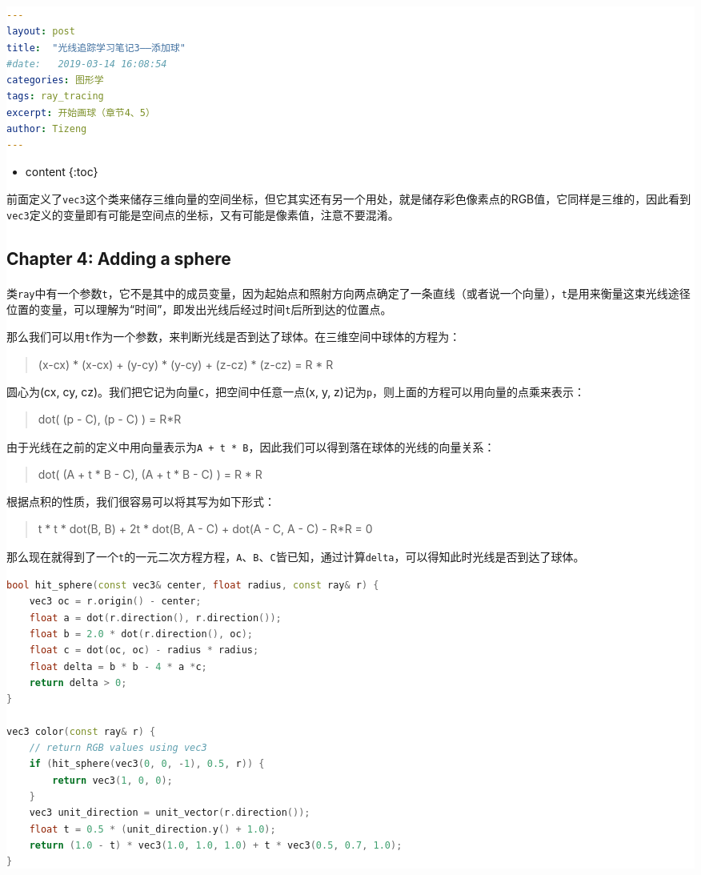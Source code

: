 ```yaml
---
layout: post
title:  "光线追踪学习笔记3——添加球"
#date:   2019-03-14 16:08:54
categories: 图形学
tags: ray_tracing
excerpt: 开始画球（章节4、5）
author: Tizeng
---
```


* content
{:toc}

前面定义了`vec3`这个类来储存三维向量的空间坐标，但它其实还有另一个用处，就是储存彩色像素点的RGB值，它同样是三维的，因此看到`vec3`定义的变量即有可能是空间点的坐标，又有可能是像素值，注意不要混淆。

## Chapter 4: Adding a sphere

类`ray`中有一个参数`t`，它不是其中的成员变量，因为起始点和照射方向两点确定了一条直线（或者说一个向量），`t`是用来衡量这束光线途径位置的变量，可以理解为“时间”，即发出光线后经过时间`t`后所到达的位置点。

那么我们可以用`t`作为一个参数，来判断光线是否到达了球体。在三维空间中球体的方程为：

> (x-cx) * (x-cx) + (y-cy) * (y-cy) + (z-cz) * (z-cz) = R * R

圆心为(cx, cy, cz)。我们把它记为向量`C`，把空间中任意一点(x, y, z)记为`p`，则上面的方程可以用向量的点乘来表示：

> dot( (p - C), (p - C) ) = R*R

由于光线在之前的定义中用向量表示为`A + t * B`，因此我们可以得到落在球体的光线的向量关系：

> dot( (A + t * B - C), (A + t * B - C) ) = R * R

根据点积的性质，我们很容易可以将其写为如下形式：

> t * t * dot(B, B) + 2t * dot(B, A - C) + dot(A - C, A - C) - R*R = 0

那么现在就得到了一个`t`的一元二次方程方程，`A`、`B`、`C`皆已知，通过计算`delta`，可以得知此时光线是否到达了球体。

```c++
bool hit_sphere(const vec3& center, float radius, const ray& r) {
    vec3 oc = r.origin() - center;
    float a = dot(r.direction(), r.direction());
    float b = 2.0 * dot(r.direction(), oc);
    float c = dot(oc, oc) - radius * radius;
    float delta = b * b - 4 * a *c;
    return delta > 0;
}

vec3 color(const ray& r) {
    // return RGB values using vec3
    if (hit_sphere(vec3(0, 0, -1), 0.5, r)) {
        return vec3(1, 0, 0);
    }
    vec3 unit_direction = unit_vector(r.direction());
    float t = 0.5 * (unit_direction.y() + 1.0);
    return (1.0 - t) * vec3(1.0, 1.0, 1.0) + t * vec3(0.5, 0.7, 1.0);
}
```
